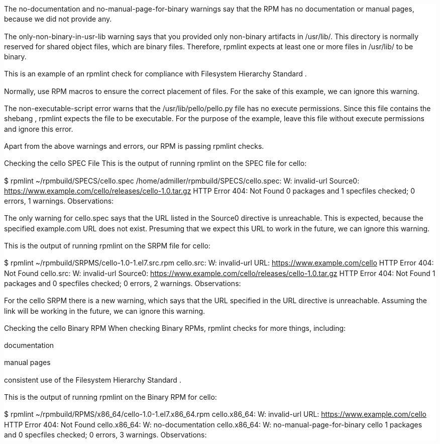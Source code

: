 The no-documentation and no-manual-page-for-binary warnings say that the RPM has no documentation or manual pages, because we did not provide any.

The only-non-binary-in-usr-lib warning says that you provided only non-binary artifacts in /usr/lib/. This directory is normally reserved for shared object files, which are binary files. Therefore, rpmlint expects at least one or more files in /usr/lib/ to be binary.

This is an example of an rpmlint check for compliance with Filesystem Hierarchy Standard .

Normally, use RPM macros to ensure the correct placement of files. For the sake of this example, we can ignore this warning.

The non-executable-script error warns that the /usr/lib/pello/pello.py file has no execute permissions. Since this file contains the shebang , rpmlint expects the file to be executable. For the purpose of the example, leave this file without execute permissions and ignore this error.

Apart from the above warnings and errors, our RPM is passing rpmlint checks.

Checking the cello SPEC File
This is the output of running rpmlint on the SPEC file for cello:

$ rpmlint ~/rpmbuild/SPECS/cello.spec
/home/admiller/rpmbuild/SPECS/cello.spec: W: invalid-url Source0: https://www.example.com/cello/releases/cello-1.0.tar.gz HTTP Error 404: Not Found
0 packages and 1 specfiles checked; 0 errors, 1 warnings.
Observations:

The only warning for cello.spec says that the URL listed in the Source0 directive is unreachable. This is expected, because the specified example.com URL does not exist. Presuming that we expect this URL to work in the future, we can ignore this warning.

This is the output of running rpmlint on the SRPM file for cello:

$ rpmlint ~/rpmbuild/SRPMS/cello-1.0-1.el7.src.rpm
cello.src: W: invalid-url URL: https://www.example.com/cello HTTP Error 404: Not Found
cello.src: W: invalid-url Source0: https://www.example.com/cello/releases/cello-1.0.tar.gz HTTP Error 404: Not Found
1 packages and 0 specfiles checked; 0 errors, 2 warnings.
Observations:

For the cello SRPM there is a new warning, which says that the URL specified in the URL directive is unreachable. Assuming the link will be working in the future, we can ignore this warning.

Checking the cello Binary RPM
When checking Binary RPMs, rpmlint checks for more things, including:

documentation

manual pages

consistent use of the Filesystem Hierarchy Standard .

This is the output of running rpmlint on the Binary RPM for cello:

$ rpmlint ~/rpmbuild/RPMS/x86_64/cello-1.0-1.el7.x86_64.rpm
cello.x86_64: W: invalid-url URL: https://www.example.com/cello HTTP Error 404: Not Found
cello.x86_64: W: no-documentation
cello.x86_64: W: no-manual-page-for-binary cello
1 packages and 0 specfiles checked; 0 errors, 3 warnings.
Observations:
